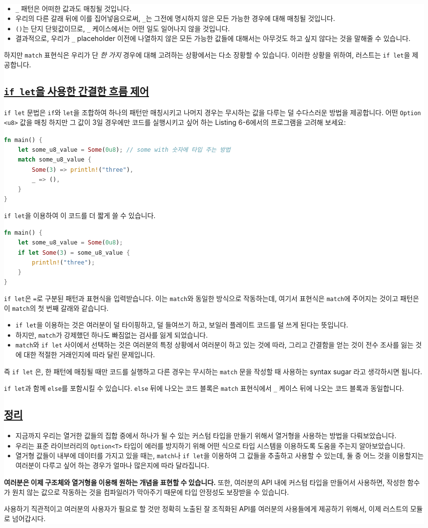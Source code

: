 - `_` 패턴은 어떠한 값과도 매칭될 것입니다.
- 우리의 다른 갈래 뒤에 이를 집어넣음으로써, `_`는 그전에 명시하지 않은 모든 가능한 경우에 대해 매칭될 것입니다.
- `()`는 단지 단윗값이므로, `_` 케이스에서는 어떤 일도 일어나지 않을 것입니다.
- 결과적으로, 우리가 `_` placeholder 이전에 나열하지 않은 모든 가능한 값들에 대해서는 아무것도 하고 싶지 않다는 것을 말해줄 수 있습니다.

하지만 `match` 표현식은 우리가 단 *한 가지* 경우에 대해 고려하는 상황에서는 다소 장황할 수 있습니다. 이러한 상황을 위하여, 러스트는 `if let`을 제공합니다.

## [`if let`을 사용한 간결한 흐름 제어](https://rust-kr.github.io/doc.rust-kr.org/ch06-03-if-let.html#if-let%EC%9D%84-%EC%82%AC%EC%9A%A9%ED%95%9C-%EA%B0%84%EA%B2%B0%ED%95%9C-%ED%9D%90%EB%A6%84-%EC%A0%9C%EC%96%B4)

`if let` 문법은 `if`와 `let`을 조합하여 하나의 패턴만 매칭시키고 나머지 경우는 무시하는 값을 다루는 덜 수다스러운 방법을 제공합니다. 어떤 `Option<u8>` 값을 매칭 하지만 그 값이 3일 경우에만 코드를 실행시키고 싶어 하는 Listing 6-6에서의 프로그램을 고려해 보세요:

```rust
fn main() {
    let some_u8_value = Some(0u8); // some with 숫자에 타입 주는 방법
    match some_u8_value {
        Some(3) => println!("three"),
        _ => (),
    }
}
```

`if let`을 이용하여 이 코드를 더 짧게 쓸 수 있습니다.

```rust
fn main() {
    let some_u8_value = Some(0u8);
    if let Some(3) = some_u8_value {
        println!("three");
    }
}
```

`if let`은 `=`로 구분된 패턴과 표현식을 입력받습니다. 이는 `match`와 동일한 방식으로 작동하는데, 여기서 표현식은 `match`에 주어지는 것이고 패턴은 이 `match`의 첫 번째 갈래와 같습니다.

- `if let`을 이용하는 것은 여러분이 덜 타이핑하고, 덜 들여쓰기 하고, 보일러 플레이트 코드를 덜 쓰게 된다는 뜻입니다.
- 하지만, `match`가 강제했던 하나도 빠짐없는 검사를 잃게 되었습니다.
- `match`와 `if let` 사이에서 선택하는 것은 여러분의 특정 상황에서 여러분이 하고 있는 것에 따라, 그리고 간결함을 얻는 것이 전수 조사를 잃는 것에 대한 적절한 거래인지에 따라 달린 문제입니다.

즉 `if let` 은, 한 패턴에 매칭될 때만 코드를 실행하고 다른 경우는 무시하는 `match` 문을 작성할 때 사용하는 syntax sugar 라고 생각하시면 됩니다.

`if let`과 함께 `else`를 포함시킬 수 있습니다. `else` 뒤에 나오는 코드 블록은 `match` 표현식에서 `_` 케이스 뒤에 나오는 코드 블록과 동일합니다.

## [정리](https://rust-kr.github.io/doc.rust-kr.org/ch06-03-if-let.html#%EC%A0%95%EB%A6%AC)

- 지금까지 우리는 열거한 값들의 집합 중에서 하나가 될 수 있는 커스텀 타입을 만들기 위해서 열거형을 사용하는 방법을 다뤄보았습니다.
- 우리는 표준 라이브러리의 `Option<T>` 타입이 에러를 방지하기 위해 어떤 식으로 타입 시스템을 이용하도록 도움을 주는지 알아보았습니다.
- 열거형 값들이 내부에 데이터를 가지고 있을 때는, `match`나 `if let`을 이용하여 그 값들을 추출하고 사용할 수 있는데, 둘 중 어느 것을 이용할지는 여러분이 다루고 싶어 하는 경우가 얼마나 많은지에 따라 달라집니다.

**여러분은 이제 구조체와 열거형을 이용해 원하는 개념을 표현할 수 있습니다.** 또한, 여러분의 API 내에 커스텀 타입을 만들어서 사용하면, 작성한 함수가 원치 않는 값으로 작동하는 것을 컴파일러가 막아주기 때문에 타입 안정성도 보장받을 수 있습니다.

사용하기 직관적이고 여러분의 사용자가 필요로 할 것만 정확히 노출된 잘 조직화된 API를 여러분의 사용들에게 제공하기 위해서, 이제 러스트의 모듈로 넘어갑시다.
